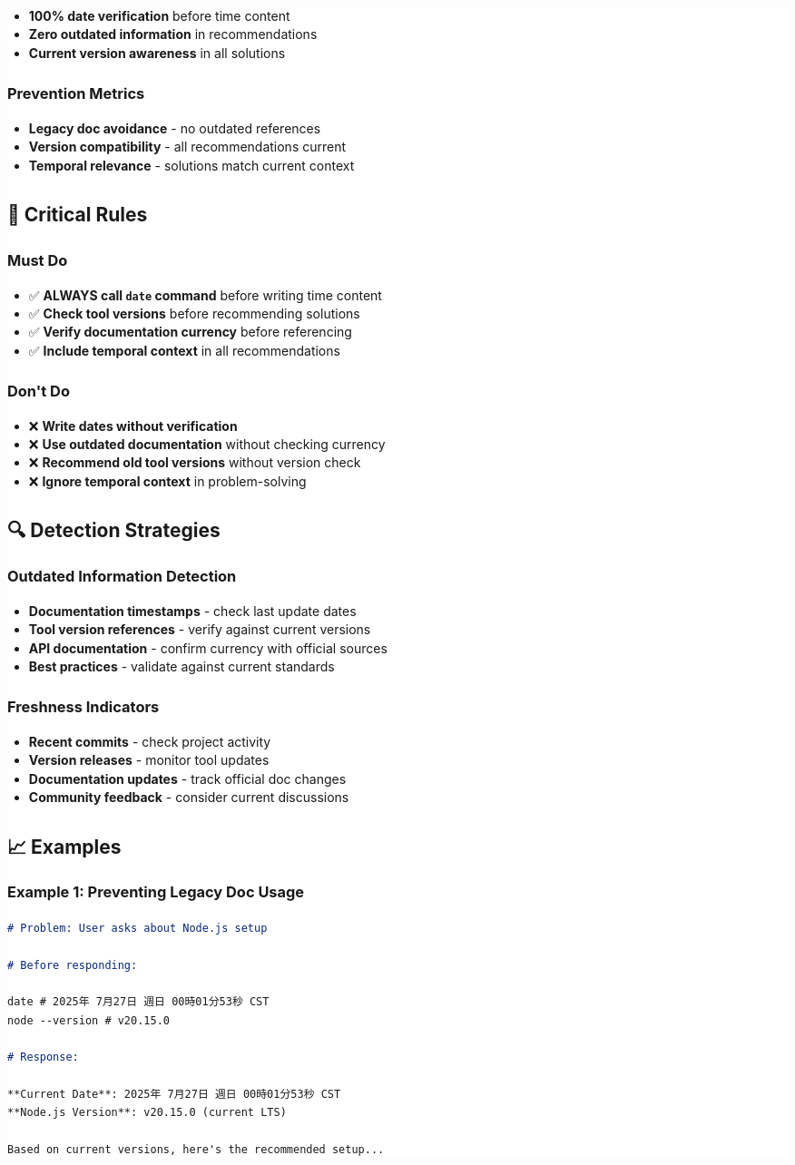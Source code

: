 - **100% date verification** before time content
- **Zero outdated information** in recommendations
- **Current version awareness** in all solutions

### **Prevention Metrics**

- **Legacy doc avoidance** - no outdated references
- **Version compatibility** - all recommendations current
- **Temporal relevance** - solutions match current context

## 🚨 Critical Rules

### **Must Do**

- ✅ **ALWAYS call `date` command** before writing time content
- ✅ **Check tool versions** before recommending solutions
- ✅ **Verify documentation currency** before referencing
- ✅ **Include temporal context** in all recommendations

### **Don't Do**

- ❌ **Write dates without verification**
- ❌ **Use outdated documentation** without checking currency
- ❌ **Recommend old tool versions** without version check
- ❌ **Ignore temporal context** in problem-solving

## 🔍 Detection Strategies

### **Outdated Information Detection**

- **Documentation timestamps** - check last update dates
- **Tool version references** - verify against current versions
- **API documentation** - confirm currency with official sources
- **Best practices** - validate against current standards

### **Freshness Indicators**

- **Recent commits** - check project activity
- **Version releases** - monitor tool updates
- **Documentation updates** - track official doc changes
- **Community feedback** - consider current discussions

## 📈 Examples

### **Example 1: Preventing Legacy Doc Usage**

```markdown
# Problem: User asks about Node.js setup

# Before responding:

date # 2025年 7月27日 週日 00時01分53秒 CST
node --version # v20.15.0

# Response:

**Current Date**: 2025年 7月27日 週日 00時01分53秒 CST
**Node.js Version**: v20.15.0 (current LTS)

Based on current versions, here's the recommended setup...
```
